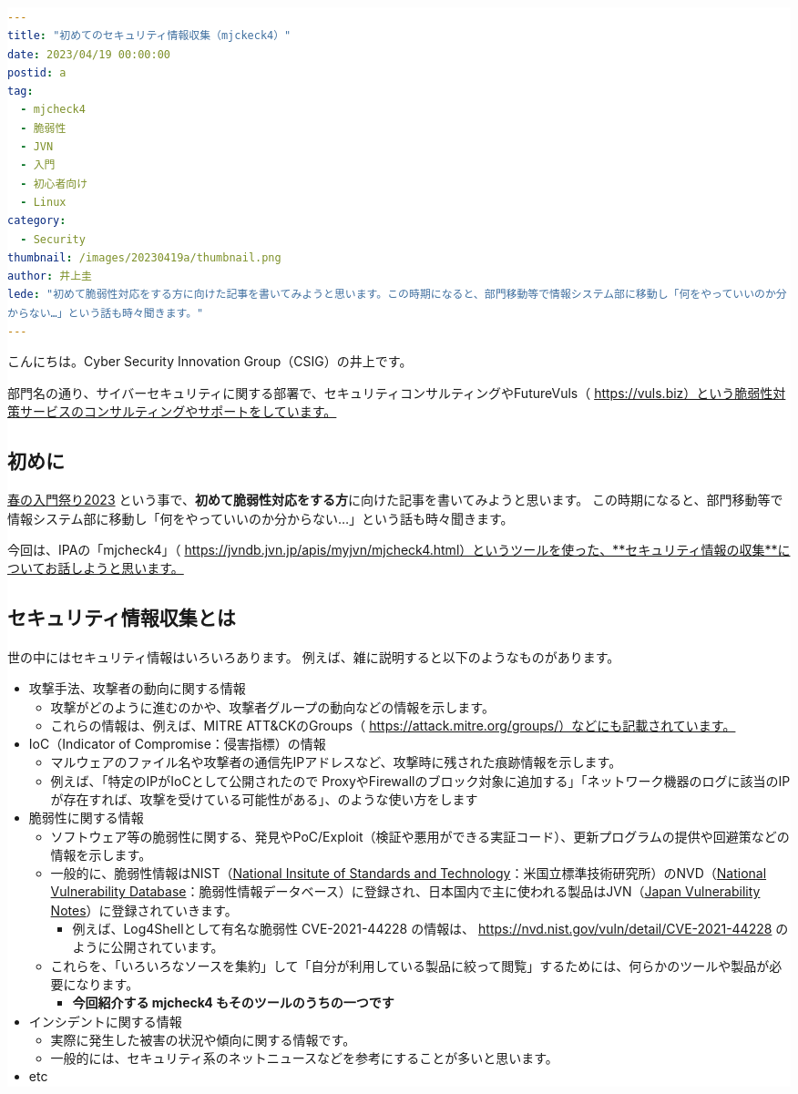 ```yaml
---
title: "初めてのセキュリティ情報収集（mjckeck4）"
date: 2023/04/19 00:00:00
postid: a
tag:
  - mjcheck4
  - 脆弱性
  - JVN
  - 入門
  - 初心者向け
  - Linux
category:
  - Security
thumbnail: /images/20230419a/thumbnail.png
author: 井上圭
lede: "初めて脆弱性対応をする方に向けた記事を書いてみようと思います。この時期になると、部門移動等で情報システム部に移動し「何をやっていいのか分からない…」という話も時々聞きます。"
---
```


こんにちは。Cyber Security Innovation Group（CSIG）の井上です。

部門名の通り、サイバーセキュリティに関する部署で、セキュリティコンサルティングやFutureVuls（ https://vuls.biz）という脆弱性対策サービスのコンサルティングやサポートをしています。

## 初めに

[春の入門祭り2023](/articles/20230417a/) という事で、**初めて脆弱性対応をする方**に向けた記事を書いてみようと思います。
この時期になると、部門移動等で情報システム部に移動し「何をやっていいのか分からない…」という話も時々聞きます。

今回は、IPAの「mjcheck4」（ https://jvndb.jvn.jp/apis/myjvn/mjcheck4.html）というツールを使った、**セキュリティ情報の収集**についてお話しようと思います。

## セキュリティ情報収集とは

世の中にはセキュリティ情報はいろいろあります。
例えば、雑に説明すると以下のようなものがあります。

- 攻撃手法、攻撃者の動向に関する情報
  - 攻撃がどのように進むのかや、攻撃者グループの動向などの情報を示します。
  - これらの情報は、例えば、MITRE ATT&CKのGroups（ https://attack.mitre.org/groups/）などにも記載されています。
- IoC（Indicator of Compromise：侵害指標）の情報
  - マルウェアのファイル名や攻撃者の通信先IPアドレスなど、攻撃時に残された痕跡情報を示します。
  - 例えば、「特定のIPがIoCとして公開されたので ProxyやFirewallのブロック対象に追加する」「ネットワーク機器のログに該当のIPが存在すれば、攻撃を受けている可能性がある」、のような使い方をします
- 脆弱性に関する情報
  - ソフトウェア等の脆弱性に関する、発見やPoC/Exploit（検証や悪用ができる実証コード）、更新プログラムの提供や回避策などの情報を示します。
  - 一般的に、脆弱性情報はNIST（[National Insitute of Standards and Technology](https://www.nist.gov/)：米国立標準技術研究所）のNVD（[National Vulnerability Database](https://nvd.nist.gov/)：脆弱性情報データベース）に登録され、日本国内で主に使われる製品はJVN（[Japan Vulnerability Notes](https://jvn.jp/)）に登録されていきます。
    - 例えば、Log4Shellとして有名な脆弱性 CVE-2021-44228 の情報は、 https://nvd.nist.gov/vuln/detail/CVE-2021-44228 のように公開されています。
  - これらを、「いろいろなソースを集約」して「自分が利用している製品に絞って閲覧」するためには、何らかのツールや製品が必要になります。
    - **今回紹介する mjcheck4 もそのツールのうちの一つです**
- インシデントに関する情報
  - 実際に発生した被害の状況や傾向に関する情報です。
  - 一般的には、セキュリティ系のネットニュースなどを参考にすることが多いと思います。
- etc

